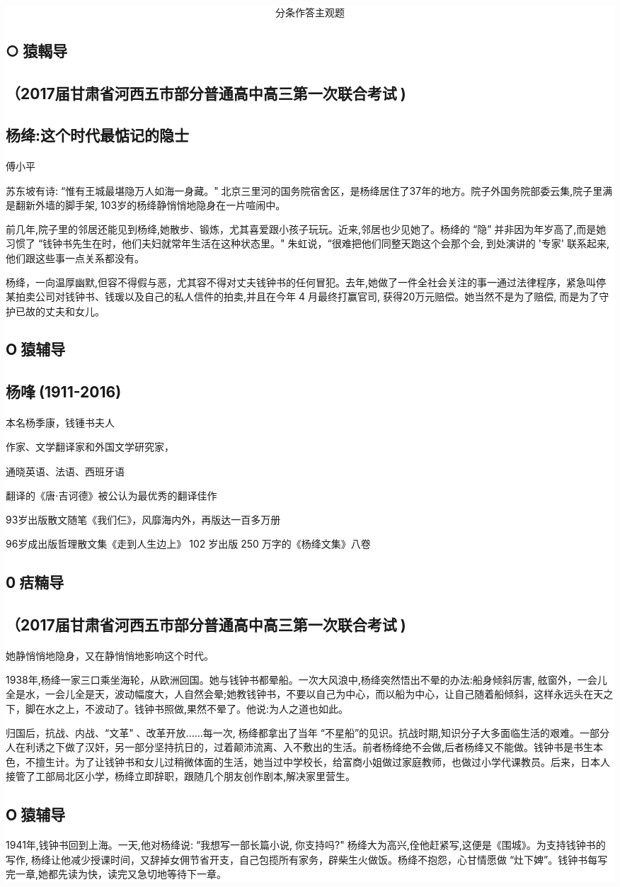 $$
\text { 分条作答主观题 }
$$

## ○ 猿輵导

## （2017届甘肃省河西五市部分普通高中高三第一次联合考试 )

## 杨绛:这个时代最惦记的隐士

傅小平

苏东坡有诗: “惟有王城最堪隐万人如海一身藏。" 北京三里河的国务院宿舍区，是杨绛居住了37年的地方。院子外国务院部委云集,院子里满是翻新外墙的脚手架, 103岁的杨绛静悄悄地隐身在一片喧闹中。

前几年,院子里的邻居还能见到杨绛,她散步、锻炼，尤其喜爱跟小孩子玩玩。近来,邻居也少见她了。杨绛的 “隐” 并非因为年岁高了,而是她习惯了 “钱钟书先生在时，他们夫妇就常年生活在这种状态里。" 朱虹说，“很难把他们同整天跑这个会那个会, 到处演讲的 '专家' 联系起来,他们跟这些事一点关系都没有。

杨绛，一向温厚幽默,但容不得假与恶，尤其容不得对丈夫钱钟书的任何冒犯。去年,她做了一件全社会关注的事一通过法律程序，紧急叫停某拍卖公司对钱钟书、钱瑗以及自己的私人信件的拍卖,并且在今年 4 月最终打赢官司, 获得20万元赔偿。她当然不是为了赔偿, 而是为了守护已故的丈夫和女儿。

## O 猿辅导

## 杨㖓 (1911-2016)

本名杨季康，钱锺书夫人

作家、文学翻译家和外国文学研究家，

通晓英语、法语、西班牙语

翻译的《唐$\cdot$吉诃德》被公认为最优秀的翻译佳作

93岁出版散文随笔《我们仨》，风靡海内外，再版达一百多万册

96岁成出版哲理散文集《走到人生边上》 102 岁出版 250 万字的《杨绛文集》八卷

## 0 㽽䊖导

## （2017届甘肃省河西五市部分普通高中高三第一次联合考试 )

她静悄悄地隐身，又在静悄悄地影响这个时代。

1938年,杨绛一家三口乘坐海轮，从欧洲回国。她与钱钟书都晕船。一次大风浪中,杨绛突然悟出不晕的办法:船身倾斜厉害, 舷窗外，一会儿全是水，一会儿全是天，波动幅度大，人自然会晕;她教钱钟书，不要以自己为中心，而以船为中心，让自己随着船倾斜，这样永远头在天之下，脚在水之上，不波动了。钱钟书照做,果然不晕了。他说:为人之道也如此。

归国后，抗战、内战、“文革" 、改革开放......每一次, 杨绛都拿出了当年 “不星船”的见识。抗战时期,知识分子大多面临生活的艰难。一部分人在利诱之下做了汉奸，另一部分坚持抗日的，过着颠沛流离、入不敷出的生活。前者杨绛绝不会做,后者杨绛又不能做。钱钟书是书生本色，不擅生计。为了让钱钟书和女儿过稍微体面的生活，她当过中学校长，给富商小姐做过家庭教师，也做过小学代课教员。后来，日本人接管了工部局北区小学，杨绛立即辞职，跟随几个朋友创作剧本,解决家里营生。

## O 猿辅导

1941年,钱钟书回到上海。一天,他对杨绛说: “我想写一部长篇小说, 你支持吗?" 杨绛大为高兴,佺他赶紧写,这便是《围城》。为支持钱钟书的写作, 杨绛让他减少授课时间，又辞掉女佣节省开支，自己包揽所有家务，辟柴生火做饭。杨绛不抱怨，心甘情愿做 “灶下婢”。钱钟书每写完一章,她都先读为快，读完又急切地等待下一章。
